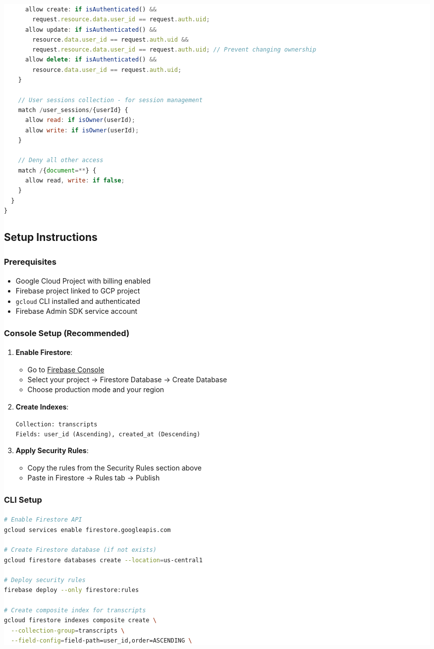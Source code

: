 ```javascript
      allow create: if isAuthenticated() && 
        request.resource.data.user_id == request.auth.uid;
      allow update: if isAuthenticated() && 
        resource.data.user_id == request.auth.uid &&
        request.resource.data.user_id == request.auth.uid; // Prevent changing ownership
      allow delete: if isAuthenticated() && 
        resource.data.user_id == request.auth.uid;
    }
    
    // User sessions collection - for session management
    match /user_sessions/{userId} {
      allow read: if isOwner(userId);
      allow write: if isOwner(userId);
    }
    
    // Deny all other access
    match /{document=**} {
      allow read, write: if false;
    }
  }
}
```

## Setup Instructions

### Prerequisites
- Google Cloud Project with billing enabled
- Firebase project linked to GCP project
- `gcloud` CLI installed and authenticated
- Firebase Admin SDK service account

### Console Setup (Recommended)

1. **Enable Firestore**:
   - Go to [Firebase Console](https://console.firebase.google.com)
   - Select your project → Firestore Database → Create Database
   - Choose production mode and your region

2. **Create Indexes**:
   ```
   Collection: transcripts
   Fields: user_id (Ascending), created_at (Descending)
   ```

3. **Apply Security Rules**:
   - Copy the rules from the Security Rules section above
   - Paste in Firestore → Rules tab → Publish

### CLI Setup

```bash
# Enable Firestore API
gcloud services enable firestore.googleapis.com

# Create Firestore database (if not exists)
gcloud firestore databases create --location=us-central1

# Deploy security rules
firebase deploy --only firestore:rules

# Create composite index for transcripts
gcloud firestore indexes composite create \
  --collection-group=transcripts \
  --field-config=field-path=user_id,order=ASCENDING \
```